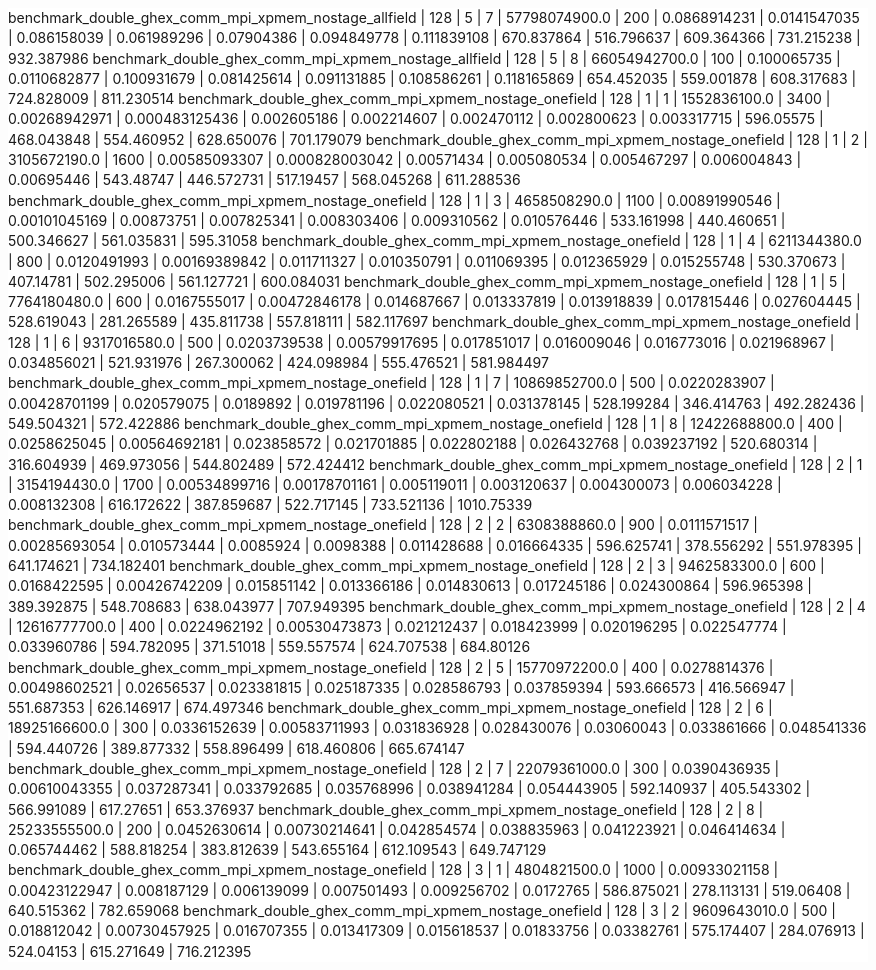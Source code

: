 benchmark_double_ghex_comm_mpi_xpmem_nostage_allfield | 128 |    5 |      7 | 57798074900.0 |           200 |  0.0868914231 |   0.0141547035 | 0.086158039 | 0.061989296 |   0.07904386 |  0.094849778 |  0.111839108 | 670.837864 |   516.796637 |    609.364366 |    731.215238 |    932.387986
benchmark_double_ghex_comm_mpi_xpmem_nostage_allfield | 128 |    5 |      8 | 66054942700.0 |           100 |   0.100065735 |   0.0110682877 | 0.100931679 | 0.081425614 |  0.091131885 |  0.108586261 |  0.118165869 | 654.452035 |   559.001878 |    608.317683 |    724.828009 |    811.230514
benchmark_double_ghex_comm_mpi_xpmem_nostage_onefield | 128 |    1 |      1 |  1552836100.0 |          3400 | 0.00268942971 | 0.000483125436 | 0.002605186 | 0.002214607 |  0.002470112 |  0.002800623 |  0.003317715 |  596.05575 |   468.043848 |    554.460952 |    628.650076 |    701.179079
benchmark_double_ghex_comm_mpi_xpmem_nostage_onefield | 128 |    1 |      2 |  3105672190.0 |          1600 | 0.00585093307 | 0.000828003042 |  0.00571434 | 0.005080534 |  0.005467297 |  0.006004843 |   0.00695446 |  543.48747 |   446.572731 |     517.19457 |    568.045268 |    611.288536
benchmark_double_ghex_comm_mpi_xpmem_nostage_onefield | 128 |    1 |      3 |  4658508290.0 |          1100 | 0.00891990546 |  0.00101045169 |  0.00873751 | 0.007825341 |  0.008303406 |  0.009310562 |  0.010576446 | 533.161998 |   440.460651 |    500.346627 |    561.035831 |     595.31058
benchmark_double_ghex_comm_mpi_xpmem_nostage_onefield | 128 |    1 |      4 |  6211344380.0 |           800 |  0.0120491993 |  0.00169389842 | 0.011711327 | 0.010350791 |  0.011069395 |  0.012365929 |  0.015255748 | 530.370673 |    407.14781 |    502.295006 |    561.127721 |    600.084031
benchmark_double_ghex_comm_mpi_xpmem_nostage_onefield | 128 |    1 |      5 |  7764180480.0 |           600 |  0.0167555017 |  0.00472846178 | 0.014687667 | 0.013337819 |  0.013918839 |  0.017815446 |  0.027604445 | 528.619043 |   281.265589 |    435.811738 |    557.818111 |    582.117697
benchmark_double_ghex_comm_mpi_xpmem_nostage_onefield | 128 |    1 |      6 |  9317016580.0 |           500 |  0.0203739538 |  0.00579917695 | 0.017851017 | 0.016009046 |  0.016773016 |  0.021968967 |  0.034856021 | 521.931976 |   267.300062 |    424.098984 |    555.476521 |    581.984497
benchmark_double_ghex_comm_mpi_xpmem_nostage_onefield | 128 |    1 |      7 | 10869852700.0 |           500 |  0.0220283907 |  0.00428701199 | 0.020579075 |   0.0189892 |  0.019781196 |  0.022080521 |  0.031378145 | 528.199284 |   346.414763 |    492.282436 |    549.504321 |    572.422886
benchmark_double_ghex_comm_mpi_xpmem_nostage_onefield | 128 |    1 |      8 | 12422688800.0 |           400 |  0.0258625045 |  0.00564692181 | 0.023858572 | 0.021701885 |  0.022802188 |  0.026432768 |  0.039237192 | 520.680314 |   316.604939 |    469.973056 |    544.802489 |    572.424412
benchmark_double_ghex_comm_mpi_xpmem_nostage_onefield | 128 |    2 |      1 |  3154194430.0 |          1700 | 0.00534899716 |  0.00178701161 | 0.005119011 | 0.003120637 |  0.004300073 |  0.006034228 |  0.008132308 | 616.172622 |   387.859687 |    522.717145 |    733.521136 |    1010.75339
benchmark_double_ghex_comm_mpi_xpmem_nostage_onefield | 128 |    2 |      2 |  6308388860.0 |           900 |  0.0111571517 |  0.00285693054 | 0.010573444 |   0.0085924 |    0.0098388 |  0.011428688 |  0.016664335 | 596.625741 |   378.556292 |    551.978395 |    641.174621 |    734.182401
benchmark_double_ghex_comm_mpi_xpmem_nostage_onefield | 128 |    2 |      3 |  9462583300.0 |           600 |  0.0168422595 |  0.00426742209 | 0.015851142 | 0.013366186 |  0.014830613 |  0.017245186 |  0.024300864 | 596.965398 |   389.392875 |    548.708683 |    638.043977 |    707.949395
benchmark_double_ghex_comm_mpi_xpmem_nostage_onefield | 128 |    2 |      4 | 12616777700.0 |           400 |  0.0224962192 |  0.00530473873 | 0.021212437 | 0.018423999 |  0.020196295 |  0.022547774 |  0.033960786 | 594.782095 |    371.51018 |    559.557574 |    624.707538 |     684.80126
benchmark_double_ghex_comm_mpi_xpmem_nostage_onefield | 128 |    2 |      5 | 15770972200.0 |           400 |  0.0278814376 |  0.00498602521 |  0.02656537 | 0.023381815 |  0.025187335 |  0.028586793 |  0.037859394 | 593.666573 |   416.566947 |    551.687353 |    626.146917 |    674.497346
benchmark_double_ghex_comm_mpi_xpmem_nostage_onefield | 128 |    2 |      6 | 18925166600.0 |           300 |  0.0336152639 |  0.00583711993 | 0.031836928 | 0.028430076 |   0.03060043 |  0.033861666 |  0.048541336 | 594.440726 |   389.877332 |    558.896499 |    618.460806 |    665.674147
benchmark_double_ghex_comm_mpi_xpmem_nostage_onefield | 128 |    2 |      7 | 22079361000.0 |           300 |  0.0390436935 |  0.00610043355 | 0.037287341 | 0.033792685 |  0.035768996 |  0.038941284 |  0.054443905 | 592.140937 |   405.543302 |    566.991089 |     617.27651 |    653.376937
benchmark_double_ghex_comm_mpi_xpmem_nostage_onefield | 128 |    2 |      8 | 25233555500.0 |           200 |  0.0452630614 |  0.00730214641 | 0.042854574 | 0.038835963 |  0.041223921 |  0.046414634 |  0.065744462 | 588.818254 |   383.812639 |    543.655164 |    612.109543 |    649.747129
benchmark_double_ghex_comm_mpi_xpmem_nostage_onefield | 128 |    3 |      1 |  4804821500.0 |          1000 | 0.00933021158 |  0.00423122947 | 0.008187129 | 0.006139099 |  0.007501493 |  0.009256702 |    0.0172765 | 586.875021 |   278.113131 |     519.06408 |    640.515362 |    782.659068
benchmark_double_ghex_comm_mpi_xpmem_nostage_onefield | 128 |    3 |      2 |  9609643010.0 |           500 |   0.018812042 |  0.00730457925 | 0.016707355 | 0.013417309 |  0.015618537 |   0.01833756 |   0.03382761 | 575.174407 |   284.076913 |     524.04153 |    615.271649 |    716.212395